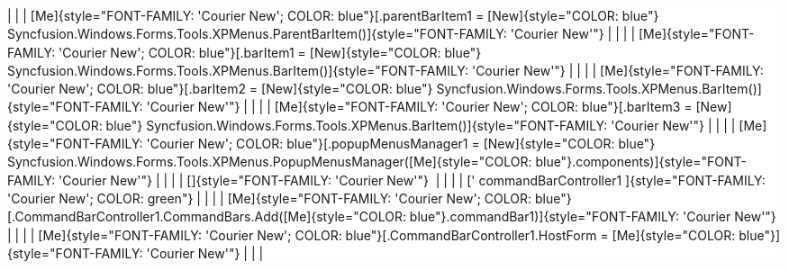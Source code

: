 |                                                                                                                                                                                                                                                                                                                     |
| [Me]{style="FONT-FAMILY: 'Courier New'; COLOR: blue"}[.parentBarItem1 = [New]{style="COLOR: blue"} Syncfusion.Windows.Forms.Tools.XPMenus.ParentBarItem()]{style="FONT-FAMILY: 'Courier New'"}                                                                                                                      |
|                                                                                                                                                                                                                                                                                                                     |
| [Me]{style="FONT-FAMILY: 'Courier New'; COLOR: blue"}[.barItem1 = [New]{style="COLOR: blue"} Syncfusion.Windows.Forms.Tools.XPMenus.BarItem()]{style="FONT-FAMILY: 'Courier New'"}                                                                                                                                  |
|                                                                                                                                                                                                                                                                                                                     |
| [Me]{style="FONT-FAMILY: 'Courier New'; COLOR: blue"}[.barItem2 = [New]{style="COLOR: blue"} Syncfusion.Windows.Forms.Tools.XPMenus.BarItem()]{style="FONT-FAMILY: 'Courier New'"}                                                                                                                                  |
|                                                                                                                                                                                                                                                                                                                     |
| [Me]{style="FONT-FAMILY: 'Courier New'; COLOR: blue"}[.barItem3 = [New]{style="COLOR: blue"} Syncfusion.Windows.Forms.Tools.XPMenus.BarItem()]{style="FONT-FAMILY: 'Courier New'"}                                                                                                                                  |
|                                                                                                                                                                                                                                                                                                                     |
| [Me]{style="FONT-FAMILY: 'Courier New'; COLOR: blue"}[.popupMenusManager1 = [New]{style="COLOR: blue"} Syncfusion.Windows.Forms.Tools.XPMenus.PopupMenusManager([Me]{style="COLOR: blue"}.components)]{style="FONT-FAMILY: 'Courier New'"}                                                                          |
|                                                                                                                                                                                                                                                                                                                     |
| []{style="FONT-FAMILY: 'Courier New'"}                                                                                                                                                                                                                                                                              |
|                                                                                                                                                                                                                                                                                                                     |
| [\' commandBarController1 ]{style="FONT-FAMILY: 'Courier New'; COLOR: green"}                                                                                                                                                                                                                                       |
|                                                                                                                                                                                                                                                                                                                     |
| [Me]{style="FONT-FAMILY: 'Courier New'; COLOR: blue"}[.CommandBarController1.CommandBars.Add([Me]{style="COLOR: blue"}.commandBar1)]{style="FONT-FAMILY: 'Courier New'"}                                                                                                                                            |
|                                                                                                                                                                                                                                                                                                                     |
| [Me]{style="FONT-FAMILY: 'Courier New'; COLOR: blue"}[.CommandBarController1.HostForm = [Me]{style="COLOR: blue"}]{style="FONT-FAMILY: 'Courier New'"}                                                                                                                                                              |
|                                                                                                                                                                                                                                                                                                                     |
